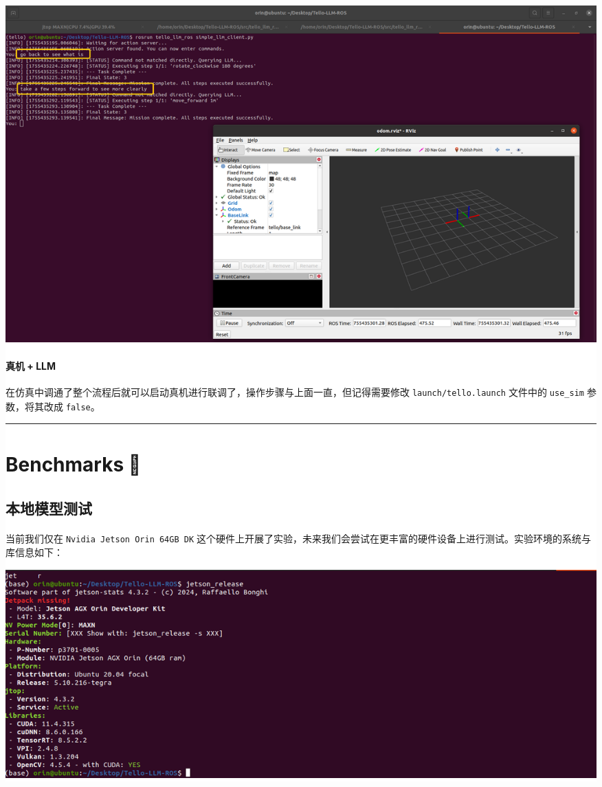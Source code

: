 ![interface_demo](./images/interface_demo.png)

#### 真机 + LLM

在仿真中调通了整个流程后就可以启动真机进行联调了，操作步骤与上面一直，但记得需要修改 `launch/tello.launch` 文件中的 `use_sim` 参数，将其改成 `false`。

-----
# Benchmarks 🏃

## 本地模型测试
当前我们仅在 `Nvidia Jetson Orin 64GB DK` 这个硬件上开展了实验，未来我们会尝试在更丰富的硬件设备上进行测试。实验环境的系统与库信息如下：

![jetson_release](./images/jetson_release.png)
